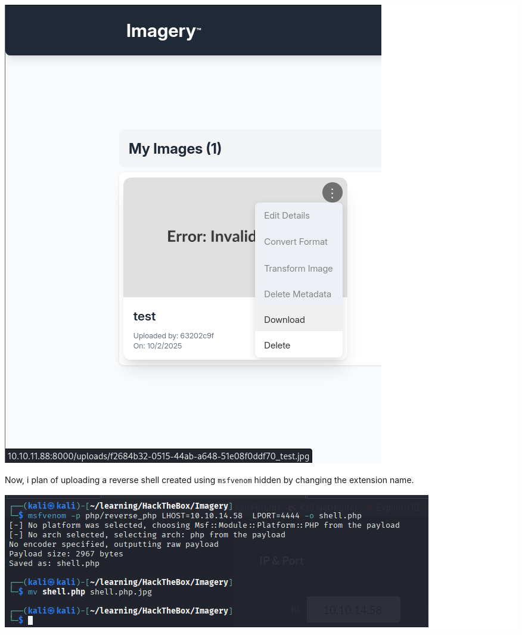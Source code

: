 ![Exploitation](picture10.png)

Now, i plan of uploading a reverse shell created using `msfvenom` hidden by changing the extension name.

![Exploitation](picture12.png)
